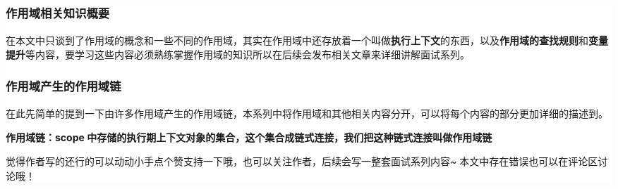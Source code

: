 ### 作用域相关知识概要

在本文中只谈到了作用域的概念和一些不同的作用域，其实在作用域中还存放着一个叫做**执行上下文**的东西，以及**作用域的查找规则**和**变量提升**等内容，要学习这些内容必须熟练掌握作用域的知识所以在后续会发布相关文章来详细讲解面试系列。

### 作用域产生的作用域链

在此先简单的提到一下由许多作用域产生的作用域链，本系列中将作用域和其他相关内容分开，可以将每个内容的部分更加详细的描述到。

**作用域链：scope 中存储的执行期上下文对象的集合，这个集合成链式连接，我们把这种链式连接叫做作用域链**

觉得作者写的还行的可以动动小手点个赞支持一下哦，也可以关注作者，后续会写一整套面试系列内容~ 本文中存在错误也可以在评论区讨论哦！
